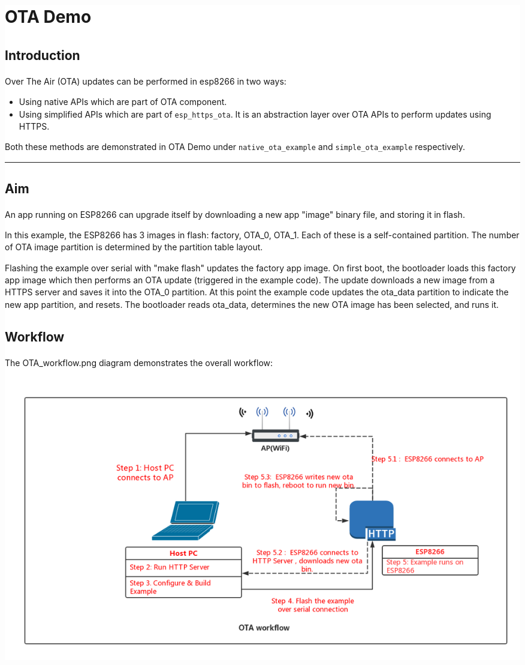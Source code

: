 # OTA Demo

## Introduction

Over The Air (OTA) updates can be performed in esp8266 in two ways:

- Using native APIs which are part of OTA component.
- Using simplified APIs which are part of `esp_https_ota`. It is an abstraction layer over OTA APIs to perform updates using HTTPS.

Both these methods are demonstrated in OTA Demo under `native_ota_example` and `simple_ota_example` respectively.

---

## Aim

An app running on ESP8266 can upgrade itself by downloading a new app "image" binary file, and storing it in flash.

In this example, the ESP8266 has 3 images in flash: factory, OTA_0, OTA_1. Each of these is a self-contained partition. The number of OTA image partition is determined by the partition table layout.

Flashing the example over serial with "make flash" updates the factory app image. On first boot, the bootloader loads this factory app image which then performs an OTA update (triggered in the example code). The update downloads a new image from a HTTPS server and saves it into the OTA_0 partition. At this point the example code updates the ota_data partition to indicate the new app partition, and resets. The bootloader reads ota_data, determines the new OTA image has been selected, and runs it.


## Workflow

The OTA_workflow.png diagram demonstrates the overall workflow:

![OTA Workflow diagram](../OTA_workflow.png)
